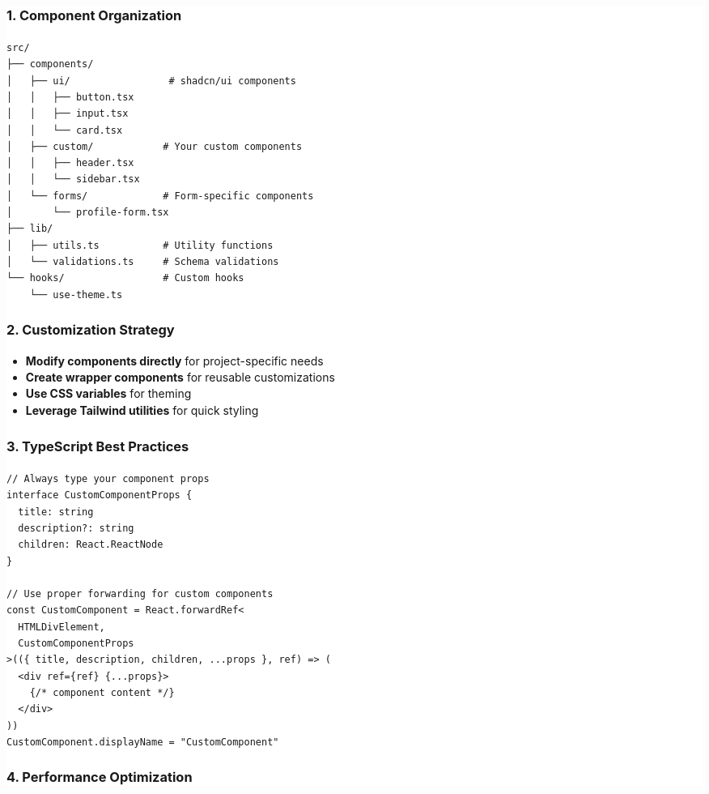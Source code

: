 ### 1. Component Organization

```
src/
├── components/
│   ├── ui/                 # shadcn/ui components
│   │   ├── button.tsx
│   │   ├── input.tsx
│   │   └── card.tsx
│   ├── custom/            # Your custom components
│   │   ├── header.tsx
│   │   └── sidebar.tsx
│   └── forms/             # Form-specific components
│       └── profile-form.tsx
├── lib/
│   ├── utils.ts           # Utility functions
│   └── validations.ts     # Schema validations
└── hooks/                 # Custom hooks
    └── use-theme.ts
```

### 2. Customization Strategy

- **Modify components directly** for project-specific needs
- **Create wrapper components** for reusable customizations
- **Use CSS variables** for theming
- **Leverage Tailwind utilities** for quick styling

### 3. TypeScript Best Practices

```tsx
// Always type your component props
interface CustomComponentProps {
  title: string
  description?: string
  children: React.ReactNode
}

// Use proper forwarding for custom components
const CustomComponent = React.forwardRef<
  HTMLDivElement,
  CustomComponentProps
>(({ title, description, children, ...props }, ref) => (
  <div ref={ref} {...props}>
    {/* component content */}
  </div>
))
CustomComponent.displayName = "CustomComponent"
```

### 4. Performance Optimization
